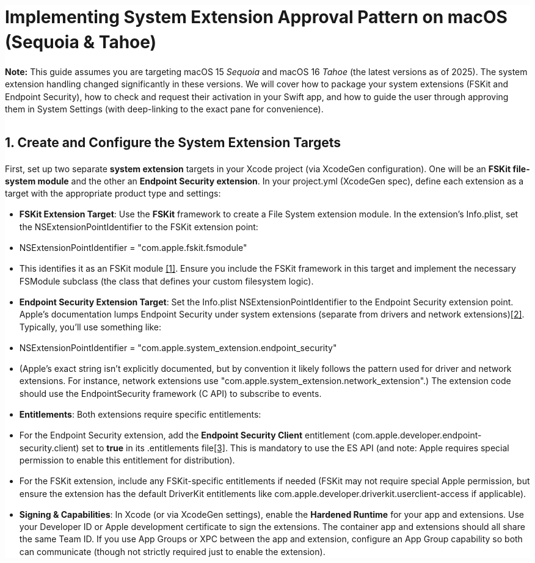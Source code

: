 # Implementing System Extension Approval Pattern on macOS (Sequoia & Tahoe)

**Note:** This guide assumes you are targeting macOS 15 *Sequoia* and macOS 16 *Tahoe* (the latest versions as of 2025). The system extension handling changed significantly in these versions. We will cover how to package your system extensions (FSKit and Endpoint Security), how to check and request their activation in your Swift app, and how to guide the user through approving them in System Settings (with deep-linking to the exact pane for convenience).

## 1\. **Create and Configure the System Extension Targets**

First, set up two separate **system extension** targets in your Xcode project (via XcodeGen configuration). One will be an **FSKit file-system module** and the other an **Endpoint Security extension**. In your project.yml (XcodeGen spec), define each extension as a target with the appropriate product type and settings:

* **FSKit Extension Target**: Use the **FSKit** framework to create a File System extension module. In the extension’s Info.plist, set the NSExtensionPointIdentifier to the FSKit extension point:

* NSExtensionPointIdentifier \= "com.apple.fskit.fsmodule"

* This identifies it as an FSKit module [\[1\]](https://gist.github.com/rmcdongit/f66ff91e0dad78d4d6346a75ded4b751#:~:text=To%20open%20the%20File%20System,Extension%20pane). Ensure you include the FSKit framework in this target and implement the necessary FSModule subclass (the class that defines your custom filesystem logic).

* **Endpoint Security Extension Target**: Set the Info.plist NSExtensionPointIdentifier to the Endpoint Security extension point. Apple’s documentation lumps Endpoint Security under system extensions (separate from drivers and network extensions)[\[2\]](https://www.apriorit.com/dev-blog/669-mac-system-extensions#:~:text=There%20are%20three%20types%20of,system%20extensions%20in%20macOS%20Catalina). Typically, you’ll use something like:

* NSExtensionPointIdentifier \= "com.apple.system\_extension.endpoint\_security"

* (Apple’s exact string isn’t explicitly documented, but by convention it likely follows the pattern used for driver and network extensions. For instance, network extensions use "com.apple.system\_extension.network\_extension".) The extension code should use the EndpointSecurity framework (C API) to subscribe to events.

* **Entitlements**: Both extensions require specific entitlements:

* For the Endpoint Security extension, add the **Endpoint Security Client** entitlement (com.apple.developer.endpoint-security.client) set to **true** in its .entitlements file[\[3\]](https://developer.apple.com/documentation/bundleresources/entitlements/com.apple.developer.endpoint-security.client#:~:text=com.apple.developer.endpoint,events%20for%20potentially%20malicious%20activity). This is mandatory to use the ES API (and note: Apple requires special permission to enable this entitlement for distribution).

* For the FSKit extension, include any FSKit-specific entitlements if needed (FSKit may not require special Apple permission, but ensure the extension has the default DriverKit entitlements like com.apple.developer.driverkit.userclient-access if applicable).

* **Signing & Capabilities**: In Xcode (or via XcodeGen settings), enable the **Hardened Runtime** for your app and extensions. Use your Developer ID or Apple development certificate to sign the extensions. The container app and extensions should all share the same Team ID. If you use App Groups or XPC between the app and extension, configure an App Group capability so both can communicate (though not strictly required just to enable the extension).
